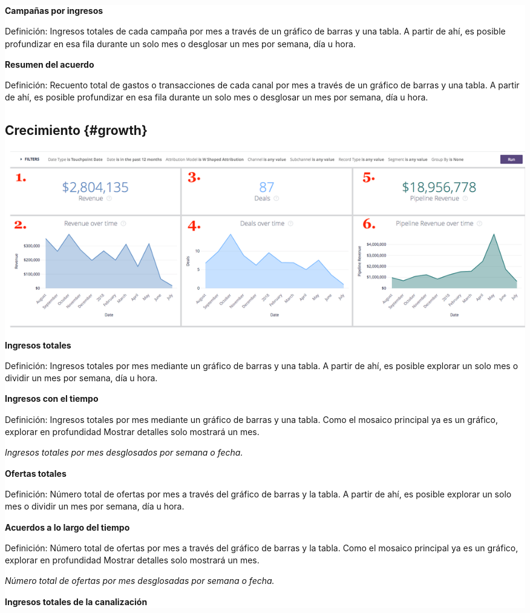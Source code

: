 **Campañas por ingresos**

Definición: Ingresos totales de cada campaña por mes a través de un gráfico de barras y una tabla. A partir de ahí, es posible profundizar en esa fila durante un solo mes o desglosar un mes por semana, día u hora.

**Resumen del acuerdo**

Definición: Recuento total de gastos o transacciones de cada canal por mes a través de un gráfico de barras y una tabla. A partir de ahí, es posible profundizar en esa fila durante un solo mes o desglosar un mes por semana, día u hora.

## Crecimiento {#growth}

![](assets/3-1.png)

**Ingresos totales**

Definición: Ingresos totales por mes mediante un gráfico de barras y una tabla. A partir de ahí, es posible explorar un solo mes o dividir un mes por semana, día u hora.

**Ingresos con el tiempo**

Definición: Ingresos totales por mes mediante un gráfico de barras y una tabla. Como el mosaico principal ya es un gráfico, explorar en profundidad Mostrar detalles solo mostrará un mes.

_Ingresos totales por mes desglosados por semana o fecha._

**Ofertas totales**

Definición: Número total de ofertas por mes a través del gráfico de barras y la tabla. A partir de ahí, es posible explorar un solo mes o dividir un mes por semana, día u hora.

**Acuerdos a lo largo del tiempo**

Definición: Número total de ofertas por mes a través del gráfico de barras y la tabla. Como el mosaico principal ya es un gráfico, explorar en profundidad Mostrar detalles solo mostrará un mes.

_Número total de ofertas por mes desglosadas por semana o fecha._

**Ingresos totales de la canalización**
